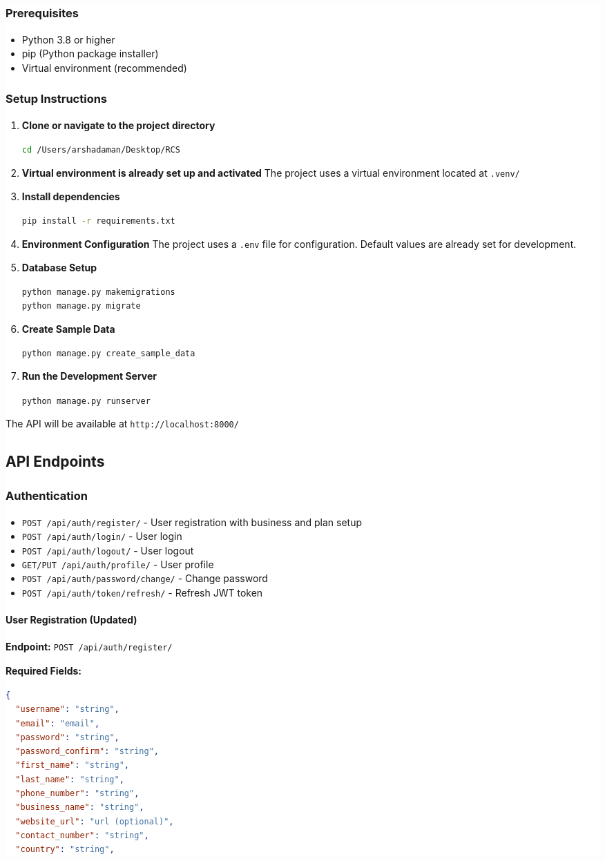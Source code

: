 ### Prerequisites
- Python 3.8 or higher
- pip (Python package installer)
- Virtual environment (recommended)

### Setup Instructions

1. **Clone or navigate to the project directory**
   ```bash
   cd /Users/arshadaman/Desktop/RCS
   ```

2. **Virtual environment is already set up and activated**
   The project uses a virtual environment located at `.venv/`

3. **Install dependencies**
   ```bash
   pip install -r requirements.txt
   ```

4. **Environment Configuration**
   The project uses a `.env` file for configuration. Default values are already set for development.

5. **Database Setup**
   ```bash
   python manage.py makemigrations
   python manage.py migrate
   ```

6. **Create Sample Data**
   ```bash
   python manage.py create_sample_data
   ```

7. **Run the Development Server**
   ```bash
   python manage.py runserver
   ```

The API will be available at `http://localhost:8000/`

## API Endpoints

### Authentication
- `POST /api/auth/register/` - User registration with business and plan setup
- `POST /api/auth/login/` - User login
- `POST /api/auth/logout/` - User logout
- `GET/PUT /api/auth/profile/` - User profile
- `POST /api/auth/password/change/` - Change password
- `POST /api/auth/token/refresh/` - Refresh JWT token

#### User Registration (Updated)
**Endpoint:** `POST /api/auth/register/`

**Required Fields:**
```json
{
  "username": "string",
  "email": "email",
  "password": "string",
  "password_confirm": "string",  
  "first_name": "string",
  "last_name": "string",
  "phone_number": "string",
  "business_name": "string",
  "website_url": "url (optional)",
  "contact_number": "string",
  "country": "string",
```